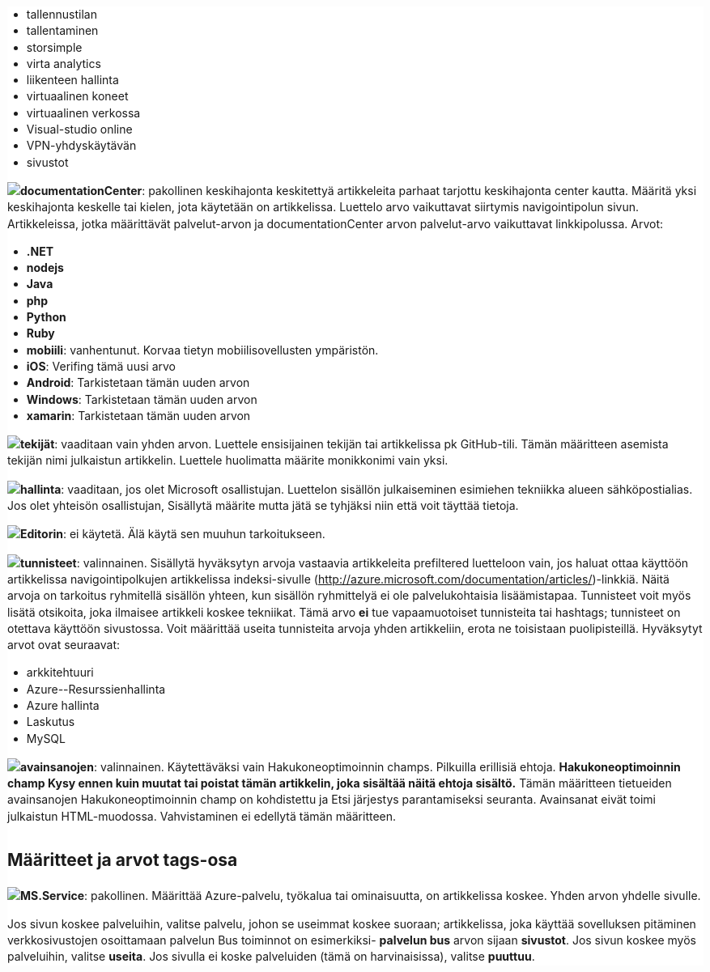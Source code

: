 - tallennustilan
- tallentaminen
- storsimple
- virta analytics
- liikenteen hallinta
- virtuaalinen koneet
- virtuaalinen verkossa
- Visual-studio online
- VPN-yhdyskäytävän
- sivustot

![](./media/article-metadata/checkmark-small.png)**documentationCenter**: pakollinen keskihajonta keskitettyä artikkeleita parhaat tarjottu keskihajonta center kautta. Määritä yksi keskihajonta keskelle tai kielen, jota käytetään on artikkelissa. Luettelo arvo vaikuttavat siirtymis navigointipolun sivun. Artikkeleissa, jotka määrittävät palvelut-arvon ja documentationCenter arvon palvelut-arvo vaikuttavat linkkipolussa. Arvot:

- **.NET**
- **nodejs**
- **Java**
- **php**
- **Python**
- **Ruby**
- **mobiili**: vanhentunut. Korvaa tietyn mobiilisovellusten ympäristön.
- **iOS**: Verifing tämä uusi arvo
- **Android**: Tarkistetaan tämän uuden arvon
- **Windows**: Tarkistetaan tämän uuden arvon
- **xamarin**: Tarkistetaan tämän uuden arvon

![](./media/article-metadata/checkmark-small.png)**tekijät**: vaaditaan vain yhden arvon. Luettele ensisijainen tekijän tai artikkelissa pk GitHub-tili. Tämän määritteen asemista tekijän nimi julkaistun artikkelin. Luettele huolimatta määrite monikkonimi vain yksi.

![](./media/article-metadata/checkmark-small.png)**hallinta**: vaaditaan, jos olet Microsoft osallistujan. Luettelon sisällön julkaiseminen esimiehen tekniikka alueen sähköpostialias. Jos olet yhteisön osallistujan, Sisällytä määrite mutta jätä se tyhjäksi niin että voit täyttää tietoja.

![](./media/article-metadata/checkmark-small.png)**Editorin**: ei käytetä. Älä käytä sen muuhun tarkoitukseen.

![](./media/article-metadata/checkmark-small.png)**tunnisteet**: valinnainen. Sisällytä hyväksytyn arvoja vastaavia artikkeleita prefiltered luetteloon vain, jos haluat ottaa käyttöön artikkelissa navigointipolkujen artikkelissa indeksi-sivulle (http://azure.microsoft.com/documentation/articles/)-linkkiä. Näitä arvoja on tarkoitus ryhmitellä sisällön yhteen, kun sisällön ryhmittelyä ei ole palvelukohtaisia lisäämistapaa. Tunnisteet voit myös lisätä otsikoita, joka ilmaisee artikkeli koskee tekniikat. Tämä arvo **ei** tue vapaamuotoiset tunnisteita tai hashtags; tunnisteet on otettava käyttöön sivustossa. Voit määrittää useita tunnisteita arvoja yhden artikkeliin, erota ne toisistaan puolipisteillä. Hyväksytyt arvot ovat seuraavat:

  - arkkitehtuuri
  - Azure--Resurssienhallinta
  - Azure hallinta
  - Laskutus
  - MySQL

![](./media/article-metadata/checkmark-small.png)**avainsanojen**: valinnainen. Käytettäväksi vain Hakukoneoptimoinnin champs. Pilkuilla erillisiä ehtoja. **Hakukoneoptimoinnin champ Kysy ennen kuin muutat tai poistat tämän artikkelin, joka sisältää näitä ehtoja sisältö.** Tämän määritteen tietueiden avainsanojen Hakukoneoptimoinnin champ on kohdistettu ja Etsi järjestys parantamiseksi seuranta. Avainsanat eivät toimi julkaistun HTML-muodossa. Vahvistaminen ei edellytä tämän määritteen.

## <a name="attributes-and-values-for-the-tags-section"></a>Määritteet ja arvot tags-osa

![](./media/article-metadata/checkmark-small.png)**MS.Service**: pakollinen. Määrittää Azure-palvelu, työkalua tai ominaisuutta, on artikkelissa koskee. Yhden arvon yhdelle sivulle.

 Jos sivun koskee palveluihin, valitse palvelu, johon se useimmat koskee suoraan; artikkelissa, joka käyttää sovelluksen pitäminen verkkosivustojen osoittamaan palvelun Bus toiminnot on esimerkiksi- **palvelun bus** arvon sijaan **sivustot**. Jos sivun koskee myös palveluihin, valitse **useita**. Jos sivulla ei koske palveluiden (tämä on harvinaisissa), valitse **puuttuu**.
